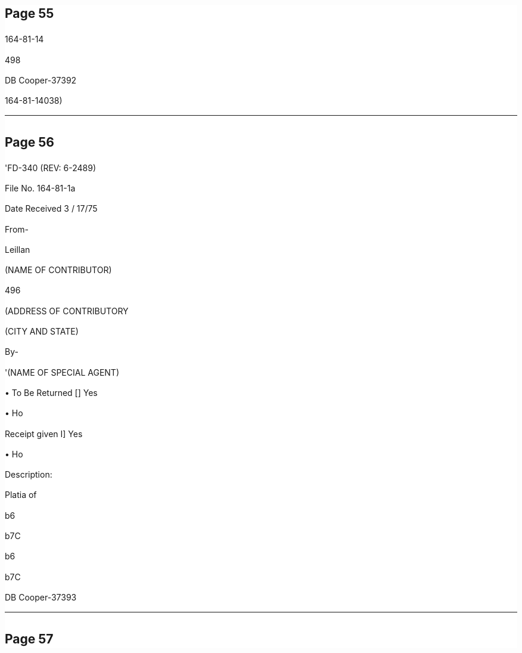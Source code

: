 
## Page 55

164-81-14

498

DB Cooper-37392

164-81-14038)

---

## Page 56

'FD-340 (REV: 6-2489)

File No. 164-81-1a

Date Received 3 / 17/75

From-

Leillan

(NAME OF CONTRIBUTOR)

496

(ADDRESS OF CONTRIBUTORY

(CITY AND STATE)

By-

'(NAME OF SPECIAL AGENT)

• To Be Returned [] Yes

• Ho

Receipt given I] Yes

• Ho

Description:

Platia of

b6

b7C

b6

b7C

DB Cooper-37393

---

## Page 57
